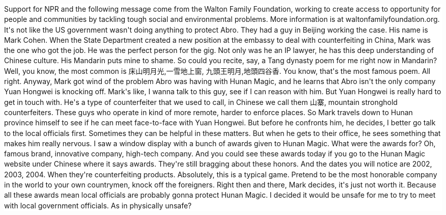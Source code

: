 Support for NPR and the following message
come from the Walton Family Foundation,
working to create access to opportunity
for people and communities
by tackling tough social and environmental problems.
More information is at waltonfamilyfoundation.org.
It's not like the US government
wasn't doing anything to protect Abro.
They had a guy in Beijing working the case.
His name is Mark Cohen.
When the State Department created a new position
at the embassy to deal with counterfeiting in China,
Mark was the one who got the job.
He was the perfect person for the gig.
Not only was he an IP lawyer,
he has this deep understanding of Chinese culture.
His Mandarin puts mine to shame.
So could you recite, say,
a Tang dynasty poem for me right now in Mandarin?
Well, you know, the most common is
床山明月光,一雪地上窗,
九頭王明月,地頭四谷香.
You know, that's the most famous poem.
All right.
Anyway, Mark got wind of the problem
Abro was having with Hunan Magic,
and he learns that Abro isn't the only company
Yuan Hongwei is knocking off.
Mark's like, I wanna talk to this guy,
see if I can reason with him.
But Yuan Hongwei is really hard to get in touch with.
He's a type of counterfeiter that we used to call,
in Chinese we call them 山寨,
mountain stronghold counterfeiters.
These guys who operate in kind of more remote,
harder to enforce places.
So Mark travels down to Hunan province himself
to see if he can meet face-to-face with Yuan Hongwei.
But before he confronts him, he decides,
I better go talk to the local officials first.
Sometimes they can be helpful in these matters.
But when he gets to their office,
he sees something that makes him really nervous.
I saw a window display with a bunch of awards
given to Hunan Magic.
What were the awards for?
Oh, famous brand, innovative company, high-tech company.
And you could see these awards today
if you go to the Hunan Magic website
under Chinese where it says awards.
They're still bragging about these honors.
And the dates you will notice
are 2002, 2003, 2004.
When they're counterfeiting products.
Absolutely, this is a typical game.
Pretend to be the most honorable company in the world
to your own countrymen, knock off the foreigners.
Right then and there, Mark decides,
it's just not worth it.
Because all these awards mean local officials
are probably gonna protect Hunan Magic.
I decided it would be unsafe for me
to try to meet with local government officials.
As in physically unsafe?